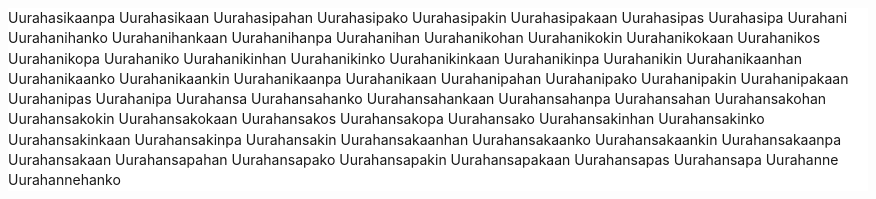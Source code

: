 Uurahasikaanpa
Uurahasikaan
Uurahasipahan
Uurahasipako
Uurahasipakin
Uurahasipakaan
Uurahasipas
Uurahasipa
Uurahani
Uurahanihanko
Uurahanihankaan
Uurahanihanpa
Uurahanihan
Uurahanikohan
Uurahanikokin
Uurahanikokaan
Uurahanikos
Uurahanikopa
Uurahaniko
Uurahanikinhan
Uurahanikinko
Uurahanikinkaan
Uurahanikinpa
Uurahanikin
Uurahanikaanhan
Uurahanikaanko
Uurahanikaankin
Uurahanikaanpa
Uurahanikaan
Uurahanipahan
Uurahanipako
Uurahanipakin
Uurahanipakaan
Uurahanipas
Uurahanipa
Uurahansa
Uurahansahanko
Uurahansahankaan
Uurahansahanpa
Uurahansahan
Uurahansakohan
Uurahansakokin
Uurahansakokaan
Uurahansakos
Uurahansakopa
Uurahansako
Uurahansakinhan
Uurahansakinko
Uurahansakinkaan
Uurahansakinpa
Uurahansakin
Uurahansakaanhan
Uurahansakaanko
Uurahansakaankin
Uurahansakaanpa
Uurahansakaan
Uurahansapahan
Uurahansapako
Uurahansapakin
Uurahansapakaan
Uurahansapas
Uurahansapa
Uurahanne
Uurahannehanko